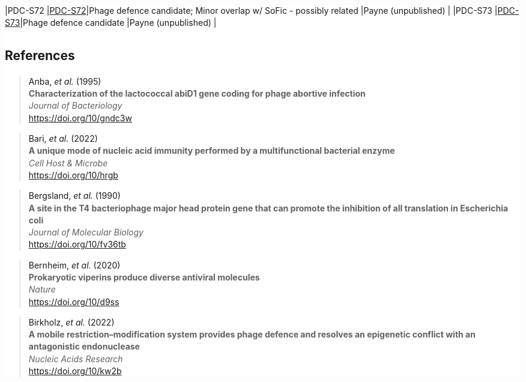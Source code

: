 |PDC-S72                          |[PDC-S72](https://github.com/padlocbio/padloc-db/blob/master/sys/PDC-S72.yaml)|Phage defence candidate; Minor overlap w/ SoFic - possibly related                                     |Payne (unpublished)                                                              |
|PDC-S73                          |[PDC-S73](https://github.com/padlocbio/padloc-db/blob/master/sys/PDC-S73.yaml)|Phage defence candidate                                                                                |Payne (unpublished)                                                              |
## References
> <a name="10/gndc3w">Anba, *et al.* (1995)</a><br>**Characterization of the lactococcal abiD1 gene coding for phage abortive infection**<br>*Journal of Bacteriology*<br>https://doi.org/10/gndc3w

> <a name="10/hrgb">Bari, *et al.* (2022)</a><br>**A unique mode of nucleic acid immunity performed by a multifunctional bacterial enzyme**<br>*Cell Host & Microbe*<br>https://doi.org/10/hrgb

> <a name="10/fv36tb">Bergsland, *et al.* (1990)</a><br>**A site in the T4 bacteriophage major head protein gene that can promote the inhibition of all translation in Escherichia coli**<br>*Journal of Molecular Biology*<br>https://doi.org/10/fv36tb

> <a name="10/d9ss">Bernheim, *et al.* (2020)</a><br>**Prokaryotic viperins produce diverse antiviral molecules**<br>*Nature*<br>https://doi.org/10/d9ss

> <a name="10/kw2b">Birkholz, *et al.* (2022)</a><br>**A mobile restriction–modification system provides phage defence and resolves an epigenetic conflict with an antagonistic endonuclease**<br>*Nucleic Acids Research*<br>https://doi.org/10/kw2b

